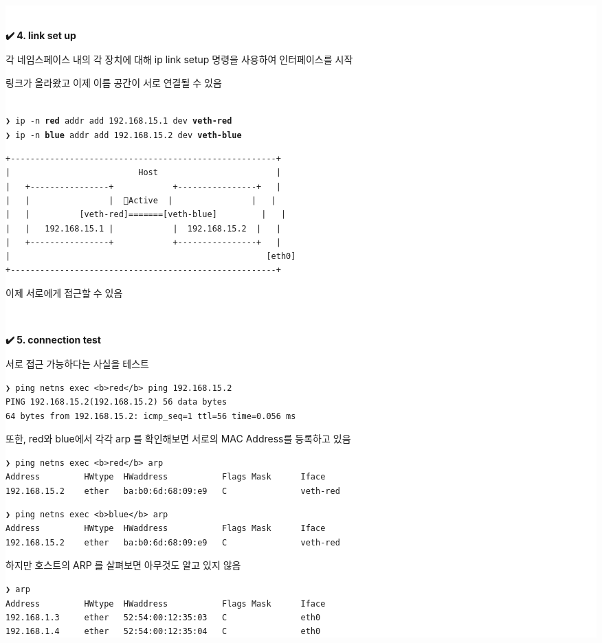 <br>

**✔️ 4. link set up**

각 네임스페이스 내의 각 장치에 대해 ip link setup 명령을 사용하여 인터페이스를 시작

링크가 올라왔고 이제 이름 공간이 서로 연결될 수 있음

<pre><code lang="bash">
❯ ip -n <b>red</b> addr add 192.168.15.1 dev <b>veth-red</b>
❯ ip -n <b>blue</b> addr add 192.168.15.2 dev <b>veth-blue</b>
</code></pre>

```
+------------------------------------------------------+
|                          Host                        |
|   +----------------+            +----------------+   |
|   |                |  🔗Active  |                |   |
|   |          [veth-red]=======[veth-blue]         |   |
|   |   192.168.15.1 |            |  192.168.15.2  |   |
|   +----------------+            +----------------+   |
|                                                    [eth0]
+------------------------------------------------------+
```

이제 서로에게 접근할 수 있음

<br>

**✔️ 5. connection test**

서로 접근 가능하다는 사실을 테스트

```
❯ ping netns exec <b>red</b> ping 192.168.15.2
PING 192.168.15.2(192.168.15.2) 56 data bytes
64 bytes from 192.168.15.2: icmp_seq=1 ttl=56 time=0.056 ms
```

또한, red와 blue에서 각각 arp 를 확인해보면 서로의 MAC Address를 등록하고 있음

```
❯ ping netns exec <b>red</b> arp
Address         HWtype  HWaddress           Flags Mask      Iface
192.168.15.2    ether   ba:b0:6d:68:09:e9   C               veth-red
```

```
❯ ping netns exec <b>blue</b> arp
Address         HWtype  HWaddress           Flags Mask      Iface
192.168.15.2    ether   ba:b0:6d:68:09:e9   C               veth-red
```

하지만 호스트의 ARP 를 살펴보면 아무것도 알고 있지 않음

```
❯ arp
Address         HWtype  HWaddress           Flags Mask      Iface
192.168.1.3     ether   52:54:00:12:35:03   C               eth0
192.168.1.4     ether   52:54:00:12:35:04   C               eth0
```

